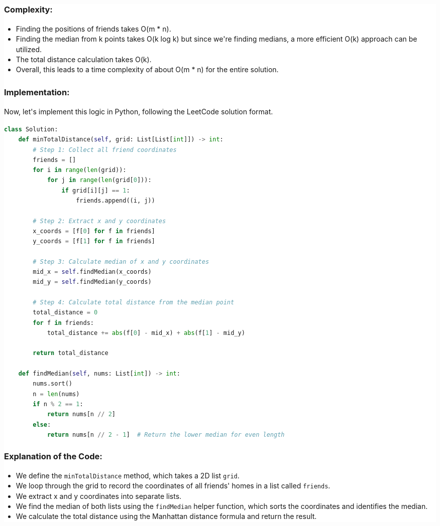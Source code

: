 ### Complexity:
- Finding the positions of friends takes O(m * n).
- Finding the median from k points takes O(k log k) but since we're finding medians, a more efficient O(k) approach can be utilized.
- The total distance calculation takes O(k). 
- Overall, this leads to a time complexity of about O(m * n) for the entire solution.

### Implementation:
Now, let's implement this logic in Python, following the LeetCode solution format. 



```python
class Solution:
    def minTotalDistance(self, grid: List[List[int]]) -> int:
        # Step 1: Collect all friend coordinates
        friends = []
        for i in range(len(grid)):
            for j in range(len(grid[0])):
                if grid[i][j] == 1:
                    friends.append((i, j))
        
        # Step 2: Extract x and y coordinates
        x_coords = [f[0] for f in friends]
        y_coords = [f[1] for f in friends]
        
        # Step 3: Calculate median of x and y coordinates
        mid_x = self.findMedian(x_coords)
        mid_y = self.findMedian(y_coords)
        
        # Step 4: Calculate total distance from the median point
        total_distance = 0
        for f in friends:
            total_distance += abs(f[0] - mid_x) + abs(f[1] - mid_y)
        
        return total_distance
    
    def findMedian(self, nums: List[int]) -> int:
        nums.sort()
        n = len(nums)
        if n % 2 == 1:
            return nums[n // 2]
        else:
            return nums[n // 2 - 1]  # Return the lower median for even length

```

### Explanation of the Code:
- We define the `minTotalDistance` method, which takes a 2D list `grid`.
- We loop through the grid to record the coordinates of all friends' homes in a list called `friends`.
- We extract x and y coordinates into separate lists.
- We find the median of both lists using the `findMedian` helper function, which sorts the coordinates and identifies the median.
- We calculate the total distance using the Manhattan distance formula and return the result.
